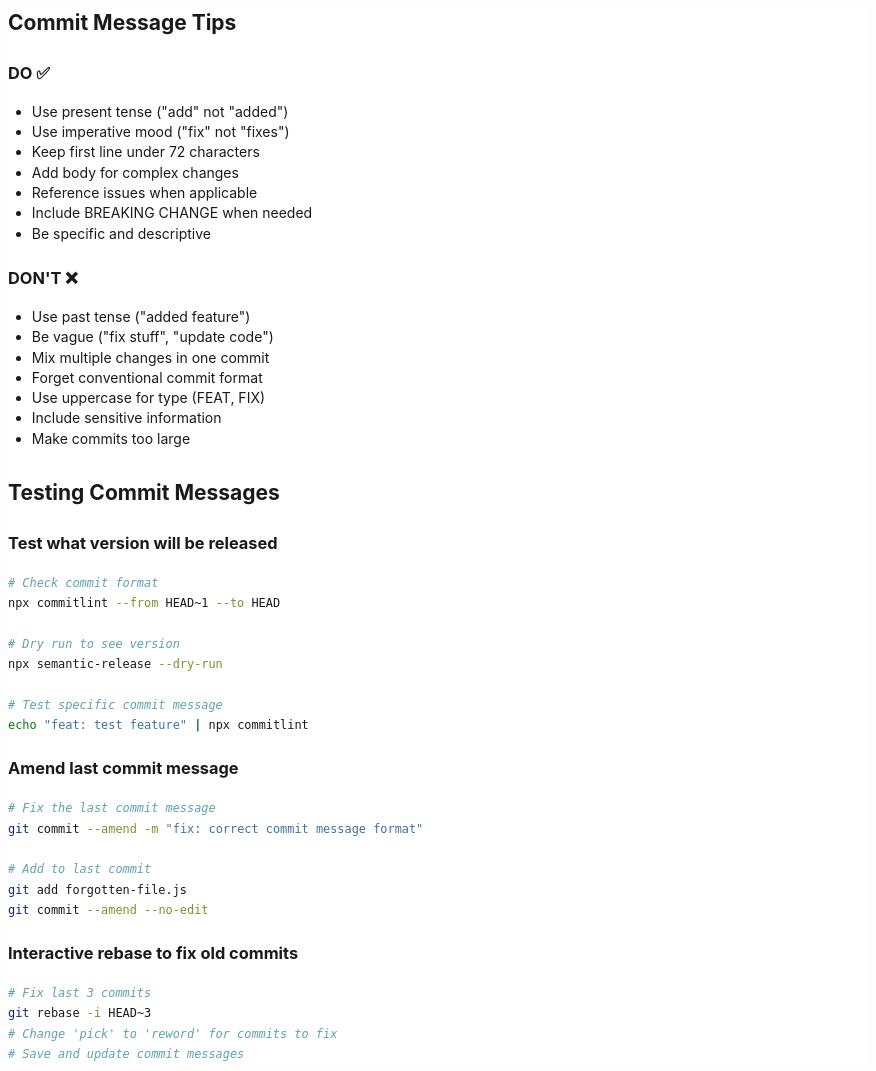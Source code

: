 ## Commit Message Tips

### DO ✅
- Use present tense ("add" not "added")
- Use imperative mood ("fix" not "fixes")
- Keep first line under 72 characters
- Add body for complex changes
- Reference issues when applicable
- Include BREAKING CHANGE when needed
- Be specific and descriptive

### DON'T ❌
- Use past tense ("added feature")
- Be vague ("fix stuff", "update code")
- Mix multiple changes in one commit
- Forget conventional commit format
- Use uppercase for type (FEAT, FIX)
- Include sensitive information
- Make commits too large

## Testing Commit Messages

### Test what version will be released
```bash
# Check commit format
npx commitlint --from HEAD~1 --to HEAD

# Dry run to see version
npx semantic-release --dry-run

# Test specific commit message
echo "feat: test feature" | npx commitlint
```

### Amend last commit message
```bash
# Fix the last commit message
git commit --amend -m "fix: correct commit message format"

# Add to last commit
git add forgotten-file.js
git commit --amend --no-edit
```

### Interactive rebase to fix old commits
```bash
# Fix last 3 commits
git rebase -i HEAD~3
# Change 'pick' to 'reword' for commits to fix
# Save and update commit messages
```
